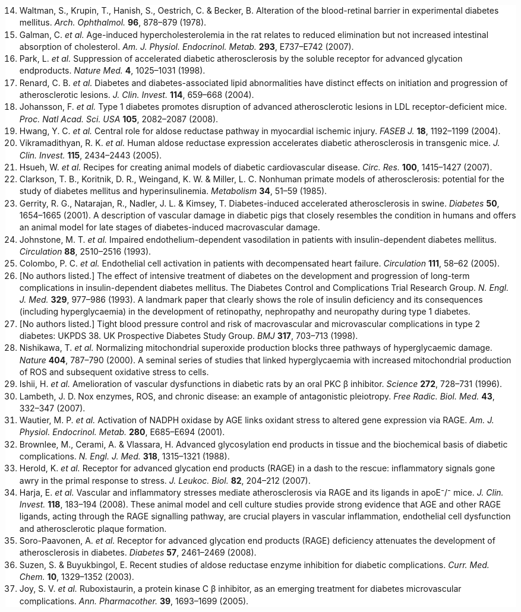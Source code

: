 14. Waltman, S., Krupin, T., Hanish, S., Oestrich, C. & Becker, B. Alteration of the blood-retinal barrier in experimental diabetes mellitus. *Arch. Ophthalmol.* **96**, 878–879 (1978).
15. Galman, C. *et al.* Age-induced hypercholesterolemia in the rat relates to reduced elimination but not increased intestinal absorption of cholesterol. *Am. J. Physiol. Endocrinol. Metab.* **293**, E737–E742 (2007).
16. Park, L. *et al.* Suppression of accelerated diabetic atherosclerosis by the soluble receptor for advanced glycation endproducts. *Nature Med.* **4**, 1025–1031 (1998).
17. Renard, C. B. *et al.* Diabetes and diabetes-associated lipid abnormalities have distinct effects on initiation and progression of atherosclerotic lesions. *J. Clin. Invest.* **114**, 659–668 (2004).
18. Johansson, F. *et al.* Type 1 diabetes promotes disruption of advanced atherosclerotic lesions in LDL receptor-deficient mice. *Proc. Natl Acad. Sci. USA* **105**, 2082–2087 (2008).
19. Hwang, Y. C. *et al.* Central role for aldose reductase pathway in myocardial ischemic injury. *FASEB J.* **18**, 1192–1199 (2004).
20. Vikramadithyan, R. K. *et al.* Human aldose reductase expression accelerates diabetic atherosclerosis in transgenic mice. *J. Clin. Invest.* **115**, 2434–2443 (2005).
21. Hsueh, W. *et al.* Recipes for creating animal models of diabetic cardiovascular disease. *Circ. Res.* **100**, 1415–1427 (2007).
22. Clarkson, T. B., Koritnik, D. R., Weingand, K. W. & Miller, L. C. Nonhuman primate models of atherosclerosis: potential for the study of diabetes mellitus and hyperinsulinemia. *Metabolism* **34**, 51–59 (1985).
23. Gerrity, R. G., Natarajan, R., Nadler, J. L. & Kimsey, T. Diabetes-induced accelerated atherosclerosis in swine. *Diabetes* **50**, 1654–1665 (2001). A description of vascular damage in diabetic pigs that closely resembles the condition in humans and offers an animal model for late stages of diabetes-induced macrovascular damage.
24. Johnstone, M. T. *et al.* Impaired endothelium-dependent vasodilation in patients with insulin-dependent diabetes mellitus. *Circulation* **88**, 2510–2516 (1993).
25. Colombo, P. C. *et al.* Endothelial cell activation in patients with decompensated heart failure. *Circulation* **111**, 58–62 (2005).
26. [No authors listed.] The effect of intensive treatment of diabetes on the development and progression of long-term complications in insulin-dependent diabetes mellitus. The Diabetes Control and Complications Trial Research Group. *N. Engl. J. Med.* **329**, 977–986 (1993). A landmark paper that clearly shows the role of insulin deficiency and its consequences (including hyperglycaemia) in the development of retinopathy, nephropathy and neuropathy during type 1 diabetes.
27. [No authors listed.] Tight blood pressure control and risk of macrovascular and microvascular complications in type 2 diabetes: UKPDS 38. UK Prospective Diabetes Study Group. *BMJ* **317**, 703–713 (1998).
28. Nishikawa, T. *et al.* Normalizing mitochondrial superoxide production blocks three pathways of hyperglycaemic damage. *Nature* **404**, 787–790 (2000). A seminal series of studies that linked hyperglycaemia with increased mitochondrial production of ROS and subsequent oxidative stress to cells.
29. Ishii, H. *et al.* Amelioration of vascular dysfunctions in diabetic rats by an oral PKC β inhibitor. *Science* **272**, 728–731 (1996).
30. Lambeth, J. D. Nox enzymes, ROS, and chronic disease: an example of antagonistic pleiotropy. *Free Radic. Biol. Med.* **43**, 332–347 (2007).
31. Wautier, M. P. *et al.* Activation of NADPH oxidase by AGE links oxidant stress to altered gene expression via RAGE. *Am. J. Physiol. Endocrinol. Metab.* **280**, E685–E694 (2001).
32. Brownlee, M., Cerami, A. & Vlassara, H. Advanced glycosylation end products in tissue and the biochemical basis of diabetic complications. *N. Engl. J. Med.* **318**, 1315–1321 (1988).
33. Herold, K. *et al.* Receptor for advanced glycation end products (RAGE) in a dash to the rescue: inflammatory signals gone awry in the primal response to stress. *J. Leukoc. Biol.* **82**, 204–212 (2007).
34. Harja, E. *et al.* Vascular and inflammatory stresses mediate atherosclerosis via RAGE and its ligands in apoE⁻/⁻ mice. *J. Clin. Invest.* **118**, 183–194 (2008). These animal model and cell culture studies provide strong evidence that AGE and other RAGE ligands, acting through the RAGE signalling pathway, are crucial players in vascular inflammation, endothelial cell dysfunction and atherosclerotic plaque formation.
35. Soro-Paavonen, A. *et al.* Receptor for advanced glycation end products (RAGE) deficiency attenuates the development of atherosclerosis in diabetes. *Diabetes* **57**, 2461–2469 (2008).
36. Suzen, S. & Buyukbingol, E. Recent studies of aldose reductase enzyme inhibition for diabetic complications. *Curr. Med. Chem.* **10**, 1329–1352 (2003).
37. Joy, S. V. *et al.* Ruboxistaurin, a protein kinase C β inhibitor, as an emerging treatment for diabetes microvascular complications. *Ann. Pharmacother.* **39**, 1693–1699 (2005).